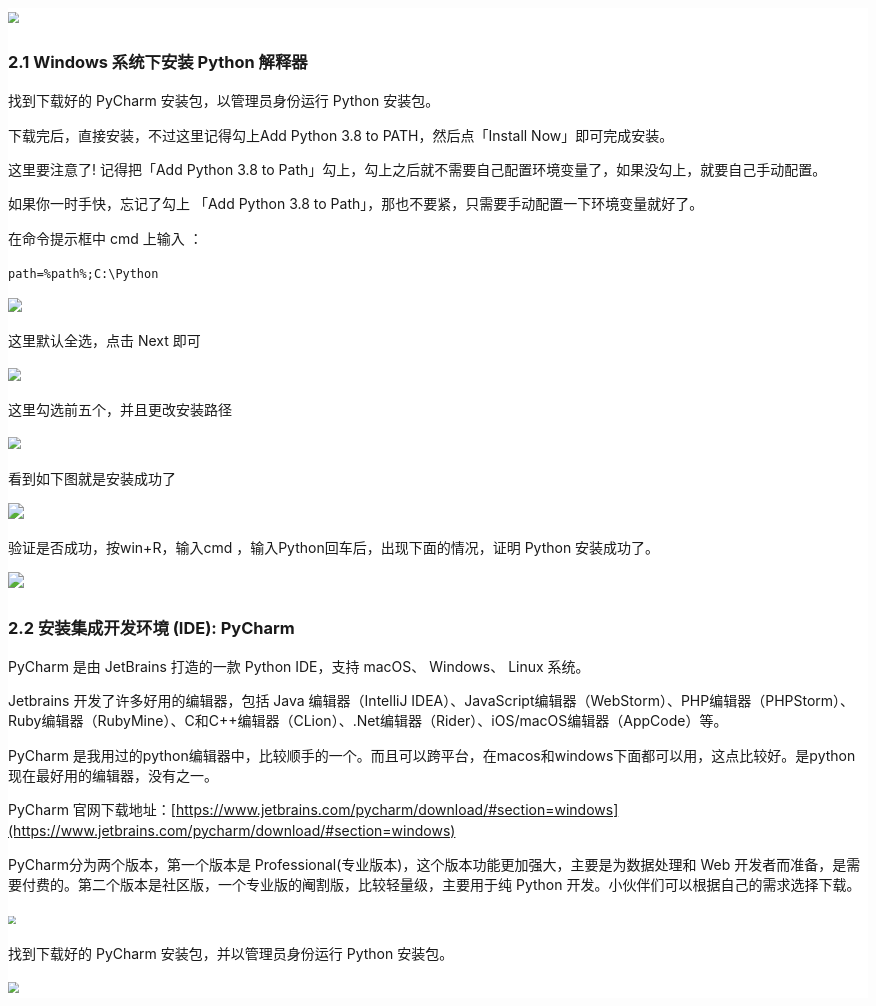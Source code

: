 <img src="https://gitee.com/geek-tech/typorapicgoimages1/raw/master/images/202209160118052.PNG" style="zoom:67%;" />

### 2.1 Windows 系统下安装 Python 解释器

找到下载好的 PyCharm 安装包，以管理员身份运行 Python 安装包。


下载完后，直接安装，不过这里记得勾上Add Python 3.8 to PATH，然后点「Install Now」即可完成安装。

这里要注意了! 记得把「Add Python 3.8 to Path」勾上，勾上之后就不需要自己配置环境变量了，如果没勾上，就要自己手动配置。

如果你一时手快，忘记了勾上 「Add Python 3.8 to Path」，那也不要紧，只需要手动配置一下环境变量就好了。

在命令提示框中 cmd  上输入 ：

```
path=%path%;C:\Python 
```

<img src="https://gitee.com/geek-tech/typorapicgoimages1/raw/master/images/202209152243704.PNG" style="zoom:90%;" />

这里默认全选，点击 Next 即可

<img src="https://gitee.com/geek-tech/typorapicgoimages1/raw/master/images/202209162219612.PNG" style="zoom:80%;" />

这里勾选前五个，并且更改安装路径

<img src="https://gitee.com/geek-tech/typorapicgoimages1/raw/master/images/202209152305053.PNG" style="zoom:80%;" />

看到如下图就是安装成功了

![](https://gitee.com/geek-tech/typorapicgoimages1/raw/master/images/202210161614651.PNG)

验证是否成功，按win+R，输入cmd ，输入Python回车后，出现下面的情况，证明 Python 安装成功了。

![](https://gitee.com/geek-tech/typorapicgoimages1/raw/master/images/202210161620136.PNG)

### 2.2 安装集成开发环境 (IDE): PyCharm

PyCharm 是由 JetBrains 打造的一款 Python IDE，支持 macOS、 Windows、 Linux 系统。

Jetbrains 开发了许多好用的编辑器，包括 Java 编辑器（IntelliJ IDEA）、JavaScript编辑器（WebStorm）、PHP编辑器（PHPStorm）、Ruby编辑器（RubyMine）、C和C++编辑器（CLion）、.Net编辑器（Rider）、iOS/macOS编辑器（AppCode）等。

PyCharm 是我用过的python编辑器中，比较顺手的一个。而且可以跨平台，在macos和windows下面都可以用，这点比较好。是python现在最好用的编辑器，没有之一。

PyCharm 官网下载地址：[https://www.jetbrains.com/pycharm/download/#section=windows](https://www.jetbrains.com/pycharm/download/#section=windows)

PyCharm分为两个版本，第一个版本是 Professional(专业版本)，这个版本功能更加强大，主要是为数据处理和 Web 开发者而准备，是需要付费的。第二个版本是社区版，一个专业版的阉割版，比较轻量级，主要用于纯 Python 开发。小伙伴们可以根据自己的需求选择下载。

<img src="https://gitee.com/geek-tech/typorapicgoimages1/raw/master/images/202209152316466.PNG" style="zoom:50%;" />

找到下载好的 PyCharm 安装包，并以管理员身份运行 Python 安装包。

<img src="https://gitee.com/geek-tech/typorapicgoimages1/raw/master/images/202209160115468.PNG" style="zoom:67%;" />
